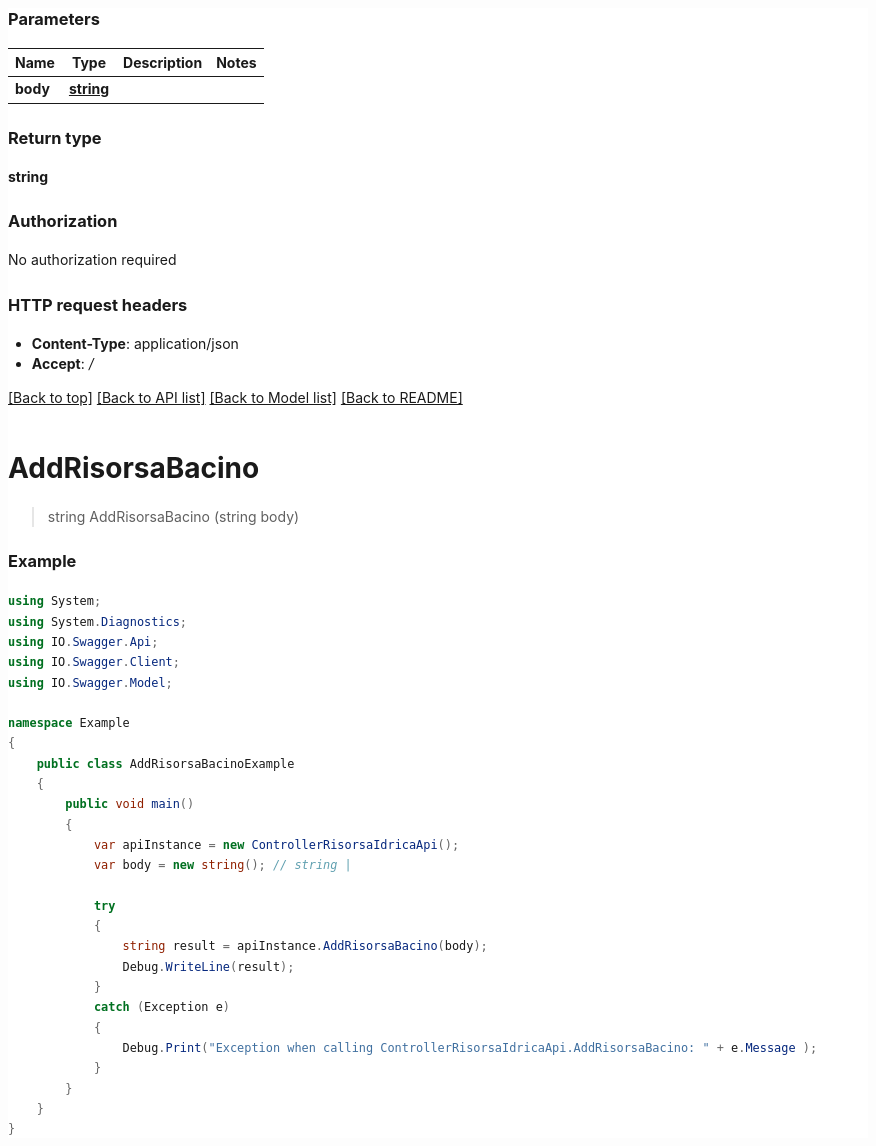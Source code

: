 ### Parameters

Name | Type | Description  | Notes
------------- | ------------- | ------------- | -------------
 **body** | [**string**](string.md)|  | 

### Return type

**string**

### Authorization

No authorization required

### HTTP request headers

 - **Content-Type**: application/json
 - **Accept**: */*

[[Back to top]](#) [[Back to API list]](../README.md#documentation-for-api-endpoints) [[Back to Model list]](../README.md#documentation-for-models) [[Back to README]](../README.md)
<a name="addrisorsabacino"></a>
# **AddRisorsaBacino**
> string AddRisorsaBacino (string body)



### Example
```csharp
using System;
using System.Diagnostics;
using IO.Swagger.Api;
using IO.Swagger.Client;
using IO.Swagger.Model;

namespace Example
{
    public class AddRisorsaBacinoExample
    {
        public void main()
        {
            var apiInstance = new ControllerRisorsaIdricaApi();
            var body = new string(); // string | 

            try
            {
                string result = apiInstance.AddRisorsaBacino(body);
                Debug.WriteLine(result);
            }
            catch (Exception e)
            {
                Debug.Print("Exception when calling ControllerRisorsaIdricaApi.AddRisorsaBacino: " + e.Message );
            }
        }
    }
}
```
